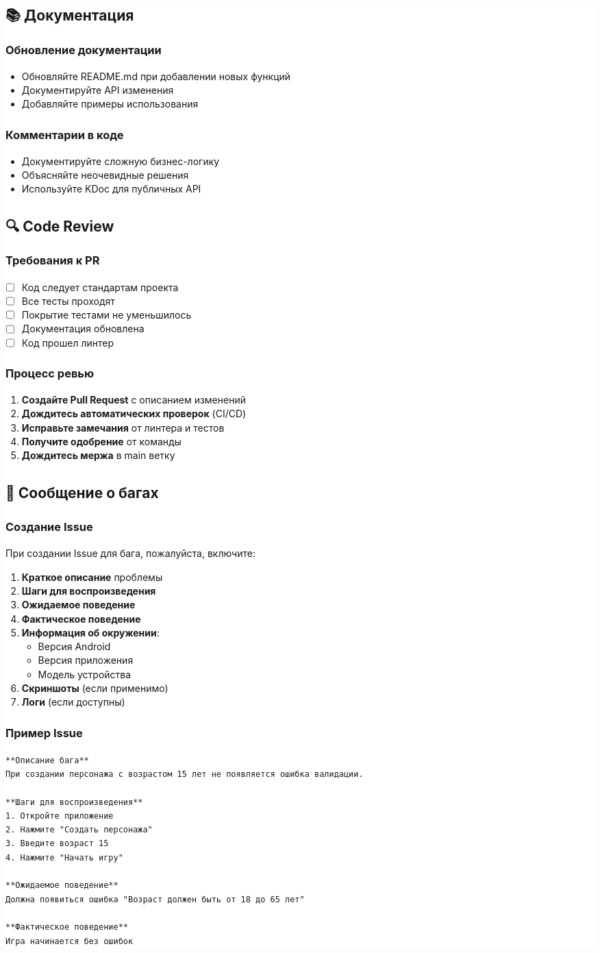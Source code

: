 ## 📚 Документация

### Обновление документации
- Обновляйте README.md при добавлении новых функций
- Документируйте API изменения
- Добавляйте примеры использования

### Комментарии в коде
- Документируйте сложную бизнес-логику
- Объясняйте неочевидные решения
- Используйте KDoc для публичных API

## 🔍 Code Review

### Требования к PR
- [ ] Код следует стандартам проекта
- [ ] Все тесты проходят
- [ ] Покрытие тестами не уменьшилось
- [ ] Документация обновлена
- [ ] Код прошел линтер

### Процесс ревью
1. **Создайте Pull Request** с описанием изменений
2. **Дождитесь автоматических проверок** (CI/CD)
3. **Исправьте замечания** от линтера и тестов
4. **Получите одобрение** от команды
5. **Дождитесь мержа** в main ветку

## 🐛 Сообщение о багах

### Создание Issue
При создании Issue для бага, пожалуйста, включите:

1. **Краткое описание** проблемы
2. **Шаги для воспроизведения**
3. **Ожидаемое поведение**
4. **Фактическое поведение**
5. **Информация об окружении**:
   - Версия Android
   - Версия приложения
   - Модель устройства
6. **Скриншоты** (если применимо)
7. **Логи** (если доступны)

### Пример Issue
```
**Описание бага**
При создании персонажа с возрастом 15 лет не появляется ошибка валидации.

**Шаги для воспроизведения**
1. Откройте приложение
2. Нажмите "Создать персонажа"
3. Введите возраст 15
4. Нажмите "Начать игру"

**Ожидаемое поведение**
Должна появиться ошибка "Возраст должен быть от 18 до 65 лет"

**Фактическое поведение**
Игра начинается без ошибок
```